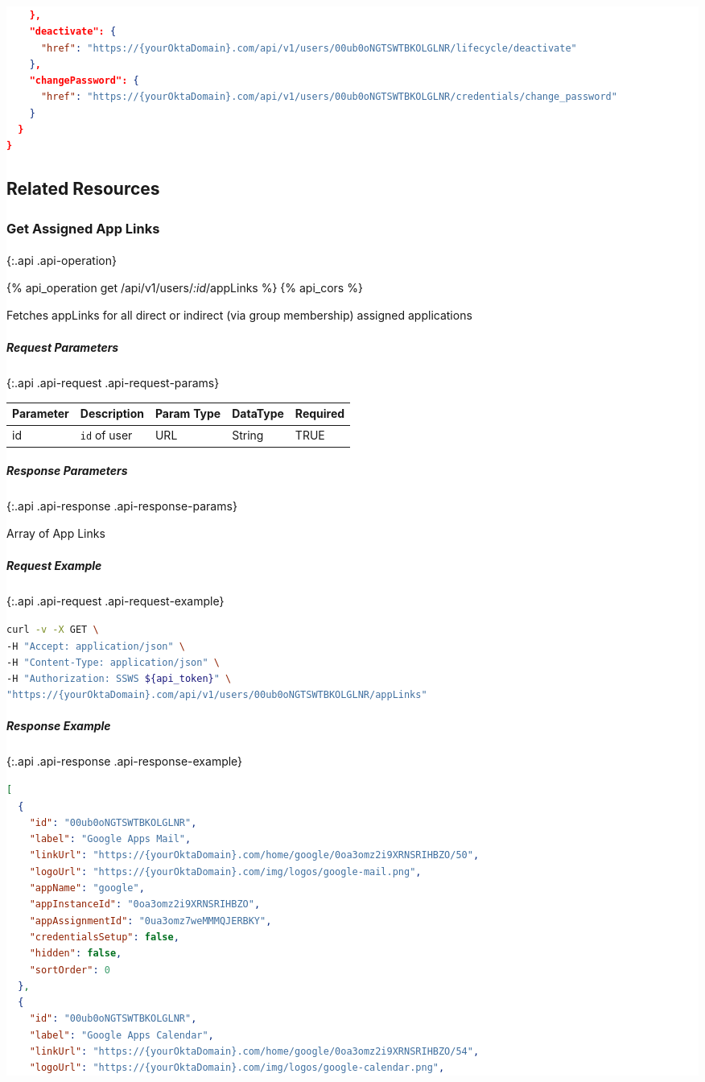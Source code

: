 ~~~json
    },
    "deactivate": {
      "href": "https://{yourOktaDomain}.com/api/v1/users/00ub0oNGTSWTBKOLGLNR/lifecycle/deactivate"
    },
    "changePassword": {
      "href": "https://{yourOktaDomain}.com/api/v1/users/00ub0oNGTSWTBKOLGLNR/credentials/change_password"
    }
  }
}
~~~

## Related Resources

### Get Assigned App Links
{:.api .api-operation}

{% api_operation get /api/v1/users/*:id*/appLinks %} {% api_cors %}

Fetches appLinks for all direct or indirect (via group membership) assigned applications

##### Request Parameters
{:.api .api-request .api-request-params}

Parameter | Description  | Param Type | DataType | Required |
--------- | ------------ | ---------- | -------- | -------- |
id        | `id` of user | URL        | String   | TRUE     |

##### Response Parameters
{:.api .api-response .api-response-params}

Array of App Links

##### Request Example
{:.api .api-request .api-request-example}

~~~sh
curl -v -X GET \
-H "Accept: application/json" \
-H "Content-Type: application/json" \
-H "Authorization: SSWS ${api_token}" \
"https://{yourOktaDomain}.com/api/v1/users/00ub0oNGTSWTBKOLGLNR/appLinks"
~~~

##### Response Example
{:.api .api-response .api-response-example}

~~~json
[
  {
    "id": "00ub0oNGTSWTBKOLGLNR",
    "label": "Google Apps Mail",
    "linkUrl": "https://{yourOktaDomain}.com/home/google/0oa3omz2i9XRNSRIHBZO/50",
    "logoUrl": "https://{yourOktaDomain}.com/img/logos/google-mail.png",
    "appName": "google",
    "appInstanceId": "0oa3omz2i9XRNSRIHBZO",
    "appAssignmentId": "0ua3omz7weMMMQJERBKY",
    "credentialsSetup": false,
    "hidden": false,
    "sortOrder": 0
  },
  {
    "id": "00ub0oNGTSWTBKOLGLNR",
    "label": "Google Apps Calendar",
    "linkUrl": "https://{yourOktaDomain}.com/home/google/0oa3omz2i9XRNSRIHBZO/54",
    "logoUrl": "https://{yourOktaDomain}.com/img/logos/google-calendar.png",
~~~